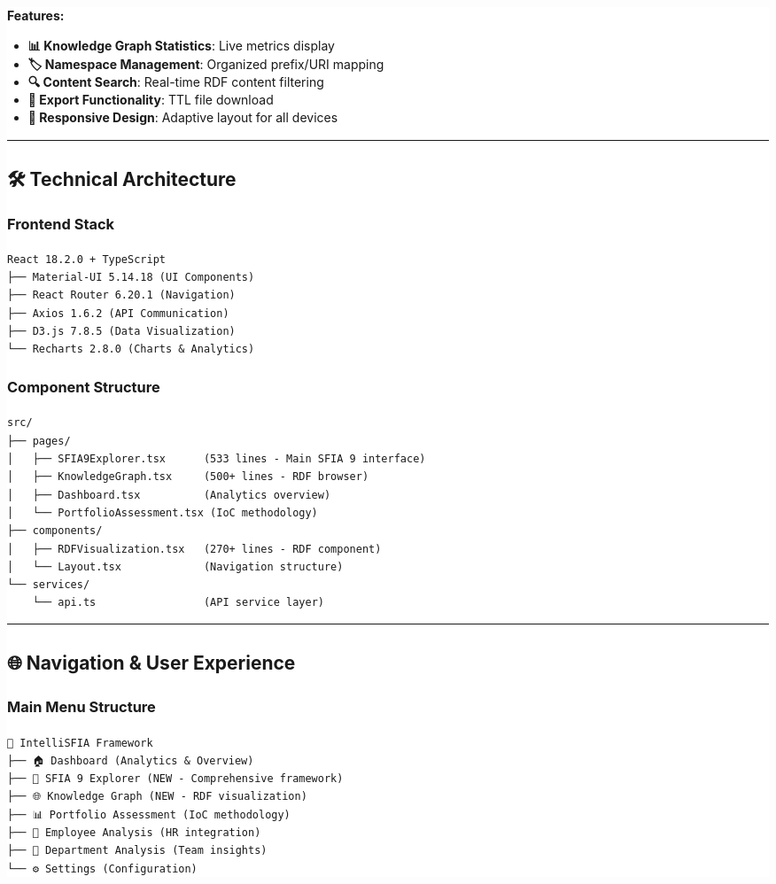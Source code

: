 **Features:**
- **📊 Knowledge Graph Statistics**: Live metrics display
- **🏷️ Namespace Management**: Organized prefix/URI mapping
- **🔍 Content Search**: Real-time RDF content filtering
- **💾 Export Functionality**: TTL file download
- **📱 Responsive Design**: Adaptive layout for all devices

---

## 🛠️ Technical Architecture

### **Frontend Stack**
```
React 18.2.0 + TypeScript
├── Material-UI 5.14.18 (UI Components)
├── React Router 6.20.1 (Navigation)
├── Axios 1.6.2 (API Communication)
├── D3.js 7.8.5 (Data Visualization)
└── Recharts 2.8.0 (Charts & Analytics)
```

### **Component Structure**
```
src/
├── pages/
│   ├── SFIA9Explorer.tsx      (533 lines - Main SFIA 9 interface)
│   ├── KnowledgeGraph.tsx     (500+ lines - RDF browser)
│   ├── Dashboard.tsx          (Analytics overview)
│   └── PortfolioAssessment.tsx (IoC methodology)
├── components/
│   ├── RDFVisualization.tsx   (270+ lines - RDF component)
│   └── Layout.tsx             (Navigation structure)
└── services/
    └── api.ts                 (API service layer)
```

---

## 🌐 Navigation & User Experience

### **Main Menu Structure**
```
📱 IntelliSFIA Framework
├── 🏠 Dashboard (Analytics & Overview)
├── 🎯 SFIA 9 Explorer (NEW - Comprehensive framework)
├── 🌐 Knowledge Graph (NEW - RDF visualization)
├── 📊 Portfolio Assessment (IoC methodology)
├── 👥 Employee Analysis (HR integration)
├── 🏢 Department Analysis (Team insights)
└── ⚙️ Settings (Configuration)
```
